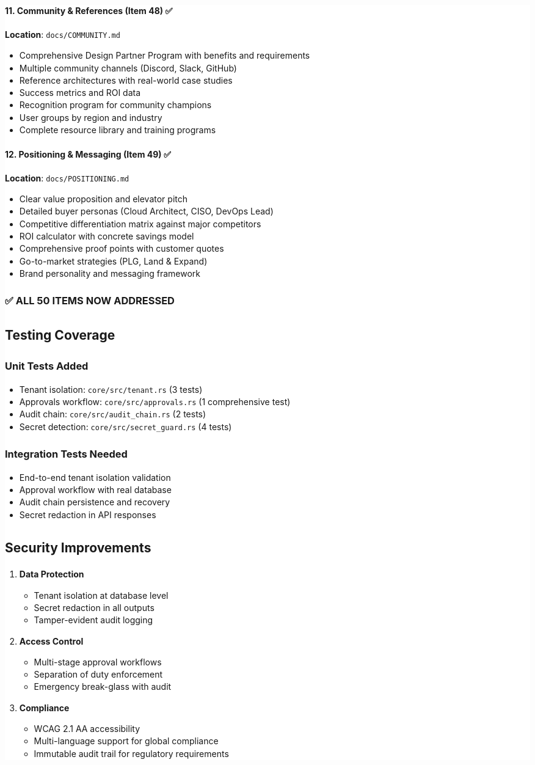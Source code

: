 #### 11. Community & References (Item 48) ✅
**Location**: `docs/COMMUNITY.md`
- Comprehensive Design Partner Program with benefits and requirements
- Multiple community channels (Discord, Slack, GitHub)
- Reference architectures with real-world case studies
- Success metrics and ROI data
- Recognition program for community champions
- User groups by region and industry
- Complete resource library and training programs

#### 12. Positioning & Messaging (Item 49) ✅
**Location**: `docs/POSITIONING.md`
- Clear value proposition and elevator pitch
- Detailed buyer personas (Cloud Architect, CISO, DevOps Lead)
- Competitive differentiation matrix against major competitors
- ROI calculator with concrete savings model
- Comprehensive proof points with customer quotes
- Go-to-market strategies (PLG, Land & Expand)
- Brand personality and messaging framework

### ✅ ALL 50 ITEMS NOW ADDRESSED

## Testing Coverage

### Unit Tests Added
- Tenant isolation: `core/src/tenant.rs` (3 tests)
- Approvals workflow: `core/src/approvals.rs` (1 comprehensive test)
- Audit chain: `core/src/audit_chain.rs` (2 tests)
- Secret detection: `core/src/secret_guard.rs` (4 tests)

### Integration Tests Needed
- End-to-end tenant isolation validation
- Approval workflow with real database
- Audit chain persistence and recovery
- Secret redaction in API responses

## Security Improvements

1. **Data Protection**
   - Tenant isolation at database level
   - Secret redaction in all outputs
   - Tamper-evident audit logging

2. **Access Control**
   - Multi-stage approval workflows
   - Separation of duty enforcement
   - Emergency break-glass with audit

3. **Compliance**
   - WCAG 2.1 AA accessibility
   - Multi-language support for global compliance
   - Immutable audit trail for regulatory requirements
